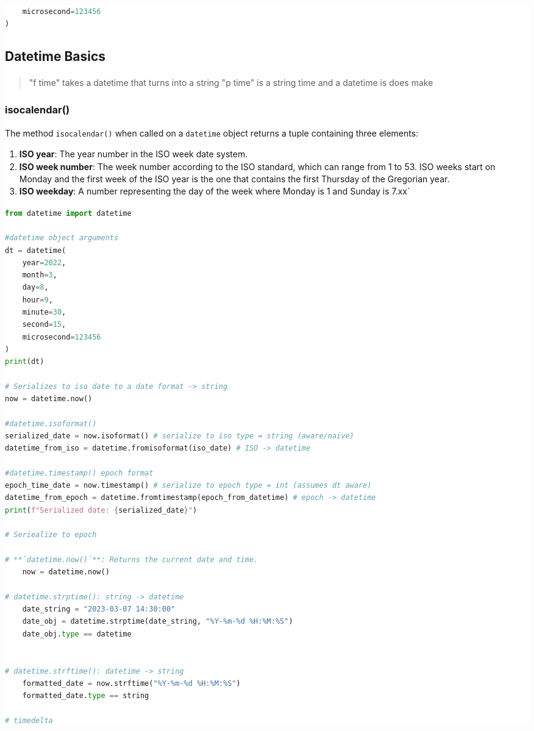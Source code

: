 ```python 
	microsecond=123456
) 


```

## Datetime Basics

> "f time" takes a datetime that turns into a string
> "p time" is a string time and a datetime is does make

### isocalendar()
The method `isocalendar()` when called on a `datetime` object returns a tuple containing three elements:
1. **ISO year**: The year number in the ISO week date system.
2. **ISO week number**: The week number according to the ISO standard, which can range from 1 to 53. ISO weeks start on Monday and the first week of the ISO year is the one that contains the first Thursday of the Gregorian year.
3. **ISO weekday**: A number representing the day of the week where Monday is 1 and Sunday is 7.xx`

```python
from datetime import datetime

#datetime object arguments
dt = datetime(
	year=2022, 
	month=3, 
	day=8, 
	hour=9,
	minute=30, 
	second=15, 
	microsecond=123456
) 
print(dt)

# Serializes to iso date to a date format -> string
now = datetime.now()

#datetime.isoformat()
serialized_date = now.isoformat() # serialize to iso type = string (aware/naive)
datetime_from_iso = datetime.fromisoformat(iso_date) # ISO -> datetime

#datetime.timestamp() epoch format
epoch_time_date = now.timestamp() # serialize to epoch type = int (assumes dt aware)
datetime_from_epoch = datetime.fromtimestamp(epoch_from_datetime) # epoch -> datetime
print(f"Serialized date: {serialized_date}")

# Seriealize to epoch

# **`datetime.now()`**: Returns the current date and time.
	now = datetime.now()

# datetime.strptime(): string -> datetime
	date_string = "2023-03-07 14:30:00" 
	date_obj = datetime.strptime(date_string, "%Y-%m-%d %H:%M:%S")
	date_obj.type == datetime


# datetime.strftime(): datetime -> string
	formatted_date = now.strftime("%Y-%m-%d %H:%M:%S")
	formatted_date.type == string

# timedelta 
```